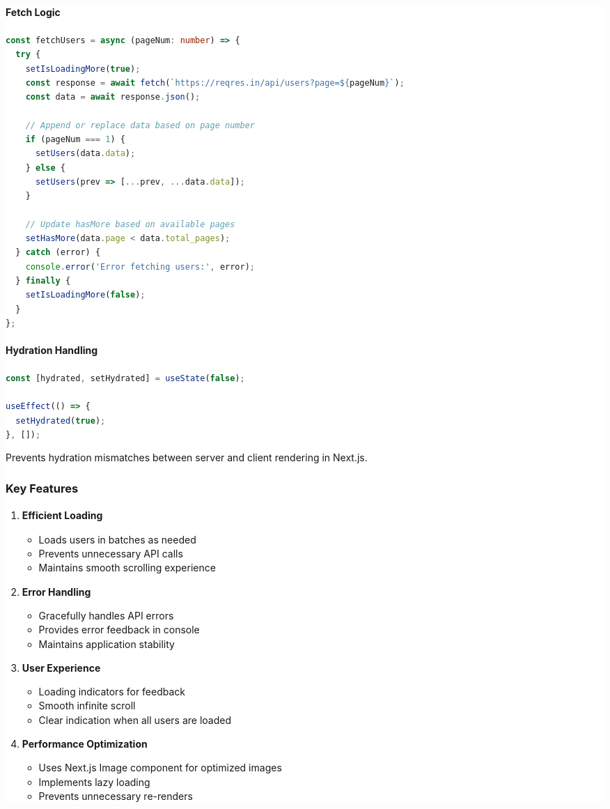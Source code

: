 #### Fetch Logic
```typescript
const fetchUsers = async (pageNum: number) => {
  try {
    setIsLoadingMore(true);
    const response = await fetch(`https://reqres.in/api/users?page=${pageNum}`);
    const data = await response.json();

    // Append or replace data based on page number
    if (pageNum === 1) {
      setUsers(data.data);
    } else {
      setUsers(prev => [...prev, ...data.data]);
    }

    // Update hasMore based on available pages
    setHasMore(data.page < data.total_pages);
  } catch (error) {
    console.error('Error fetching users:', error);
  } finally {
    setIsLoadingMore(false);
  }
};
```

#### Hydration Handling
```typescript
const [hydrated, setHydrated] = useState(false);

useEffect(() => {
  setHydrated(true);
}, []);
```
Prevents hydration mismatches between server and client rendering in Next.js.

### Key Features

1. **Efficient Loading**
   - Loads users in batches as needed
   - Prevents unnecessary API calls
   - Maintains smooth scrolling experience

2. **Error Handling**
   - Gracefully handles API errors
   - Provides error feedback in console
   - Maintains application stability

3. **User Experience**
   - Loading indicators for feedback
   - Smooth infinite scroll
   - Clear indication when all users are loaded

4. **Performance Optimization**
   - Uses Next.js Image component for optimized images
   - Implements lazy loading
   - Prevents unnecessary re-renders
